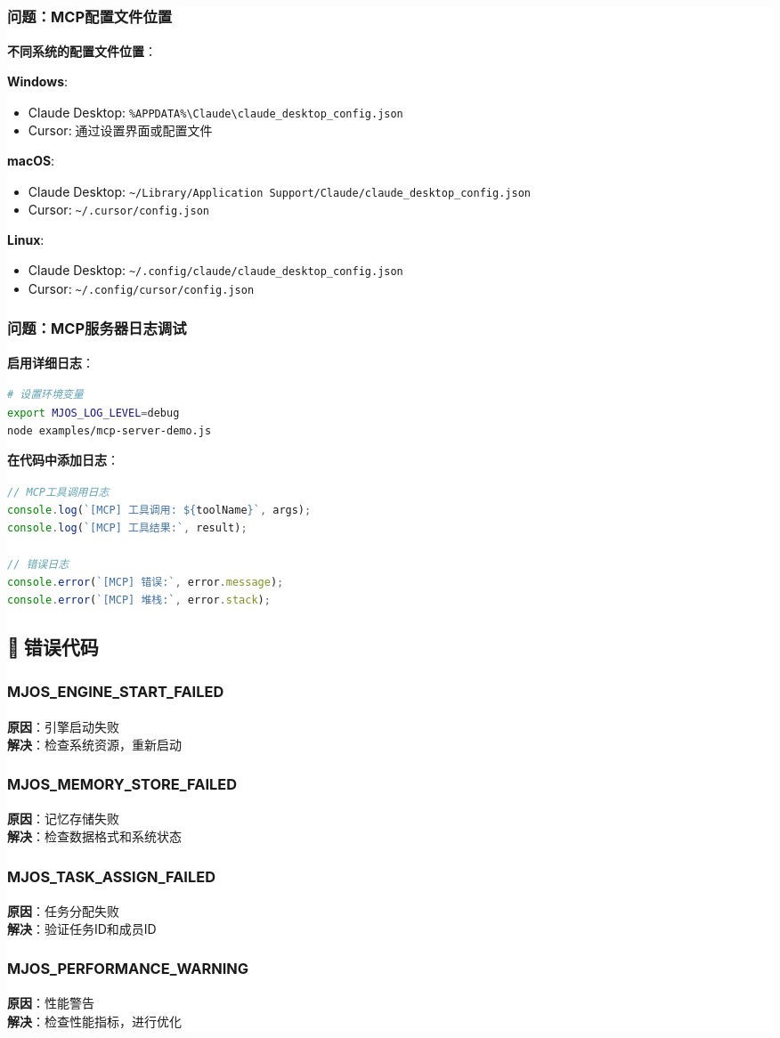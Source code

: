### 问题：MCP配置文件位置

**不同系统的配置文件位置**：

**Windows**:
- Claude Desktop: `%APPDATA%\Claude\claude_desktop_config.json`
- Cursor: 通过设置界面或配置文件

**macOS**:
- Claude Desktop: `~/Library/Application Support/Claude/claude_desktop_config.json`
- Cursor: `~/.cursor/config.json`

**Linux**:
- Claude Desktop: `~/.config/claude/claude_desktop_config.json`
- Cursor: `~/.config/cursor/config.json`

### 问题：MCP服务器日志调试

**启用详细日志**：
```bash
# 设置环境变量
export MJOS_LOG_LEVEL=debug
node examples/mcp-server-demo.js
```

**在代码中添加日志**：
```javascript
// MCP工具调用日志
console.log(`[MCP] 工具调用: ${toolName}`, args);
console.log(`[MCP] 工具结果:`, result);

// 错误日志
console.error(`[MCP] 错误:`, error.message);
console.error(`[MCP] 堆栈:`, error.stack);
```

## 🚨 错误代码

### MJOS_ENGINE_START_FAILED
**原因**：引擎启动失败  
**解决**：检查系统资源，重新启动

### MJOS_MEMORY_STORE_FAILED
**原因**：记忆存储失败  
**解决**：检查数据格式和系统状态

### MJOS_TASK_ASSIGN_FAILED
**原因**：任务分配失败  
**解决**：验证任务ID和成员ID

### MJOS_PERFORMANCE_WARNING
**原因**：性能警告  
**解决**：检查性能指标，进行优化
